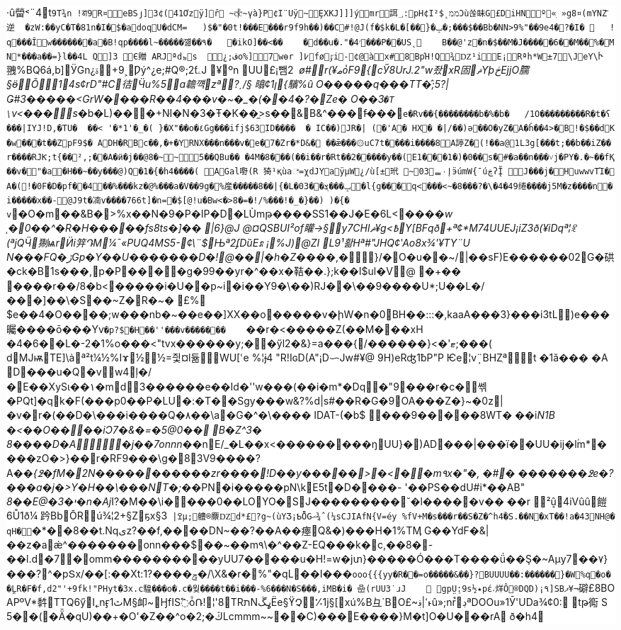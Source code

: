 ·û㽦˂¨4t`9T¾n !ꠘ9R¤󞚳eBSյ]3¢(­41Ơz󼆻ÿ]ȓ󲎧
~⳧~үà}P¢Ι¨Uÿ~𓼕ȨXKJ]]]ý𿳷mr׺誀؀:󤎢pH¢I²$˛ממϽù쏞眛G£DiHNº«ֽ  »g8¤(mYNZ҃逆

�zW:��yC�T�81n�I�$�adoqU�dCM=	)$�"�0t!���E���r9f9h��)��C#!@J(f�$k�L�[��}�ݒ�;���$��Bb�NN>9%"��9e4�?�I�		!q���Ǐ߻w�������a�B!qp����l~�����꺮��۹�	�ikO]��<��	�d��u�."�4׳���P��US˛	B��@'z�n�$��M�J�����6��M��%�MN΀*���a��=}l��4L
Q]3
 Є贈
ARJªdㆵs
  ¿;ڤo%]׿󝍋7񩀳wѳr
]߇fø𿮠ٷi-¢@àx#8BpΉ!Q¾Ǳ¹iE¡Rªh*W±7\JeY\Ⴡ`䎈%BQ6á,b]׍ӰGn¿ۃ+9˲Ƿý^¿e;#Q®;2ƭۦJ
¥ºn UU£¡뺌2  *ø᠎#̥r(¥ﻣo̔F9񼟛{cӲ8UrJ.2"w좠xR固 ޘYþڂEjjO؅臑§ӫ򺔩Ǒ1􇾄4s¢rD"#C׹㣟׌Ӵu%5a䪜꺡zª᝱?ˏ/§ 㬛ן¢1{驞%û
O�����q���TT�̂;5?|Ǥ#3�����<GrW�� ��R��4���v�~�_�(��4�?�Ze�	O��3`�T\`v<���ٚ s*�b�L)���+NּI�N�3�Ŧ�K��̼>s��&B&^���f̵���`e�Rv��{��������b�%�b�	/1O���������R�t�ʕ���|IYJ!D,�TU�	��<
'�*1'�_�(
}�X"��o�٤Gg���ifj$63ID ����	�
IC��) JR�|	 (�'A� HX� �|/��)ə��O�yZ�A�ĥ��4>�B!�$��dK�w���t��ZpF9$�
ADH�RBc��,�+�Y RNX���n���v�e�7�Zr�*D&� ��ǣ���۞uC7t����i����8A諪Z�(!��a@1L3g[���t;��b��iZ��r����RJƘ;t{��²,;��A�ӥ�j��@8�~~ 5��QBu��
�4M�8�ܲ��(��i��r�Rt��2�����y��(E1� ��1�)ܲ�0��s�#�a��n�ۭ��˅j�PY�.�~�� fҚ��v�"�a�H��~��y��� @)Q�1�{�h4����(
AGal嘢(R 猗¹қùaೆ=χdJY׵aÿµW¿/ù[±玳	򦁖~03ퟦإ۰ӭúmW{¯úڿʔĮ̆
J���j�HuwwvTΊ� A�(!�0F�D�pf��4��%���kz�@%� ��а�V��9g�%産�����8��|{�L�0ݒ���ܮ��3�l{g���q<���<~�8���?�\�4�49绻����j5M�z����n�i�����x��-@J9t�㓓v����766t]�n=�$[@!u�Bw<�>8�=�!/%���!�_�}��)
)�{�v`�O�m��&B�>%x��N�9�P�IP�D�LÙmթ��� �SS1��J�E�6L<�_���wˌ�0��^�R�H�����fs8ts�]��
|6}@J	@¤QSBUI²of矔->§y7C Ηl ޘ¥g<߿Y[BFqð򠨘+ª¢*M74UUEJ¡iZ3ð(¥iDqª¦ꆮ(ªjQӴ猘ѩr΍Ӥi笄ԴM׵¼¯«PUQ4MS5-¢\¨$Њª2ʄDȕEᩡ
¡%J)@ZΙ
L9¹홞Hª# "JHQ¢‵Ao8x¾'¥TY¨U
N���FQ�ڙGp�Y��U�������D�!@��|�h�Z��_��,�}/�O�u��~/|��sF)E������02G�硔�ck�B1s���,p�P����g�99��yr�^��x�鞊��.};k��I$ul�V@	�+��؜
����r��/8�b<�����i�U��p~i�i��Y 9�\��)RJ��\��9����U*;U��L�/���]��\�S��~Z�R�~�
£%
 $e��4�O����;w���nb�~��e��]XX��o�����v�իW�n�0BH��:::�,kaaA���3}���i3tL)e���曯����ō���Yv`�p?$�H��''���v�������	`��r�<�����Z(��M���x H	�4�6��L�-2�1%ο���<"tvx������y;��ӳl2�&}=a���ޓ'�>{������/޾};���(
dMJѭ򎎎TE]\\ȧª²t¼½%Iɤ½󞋳½=즻¤l듊WU[ՙe %¦ɉ4	"R !IɢD(A"¡DᜑJw#¥@	9H)eRʤ 1ƀP"P Ѥe¦v¨̦BHZֽªt
�1ӑ���	�A D���u�Q�vw4ļ�/�E��XySɩ��١�md3������e��Id�''w���(��i�m*�Dq�"9���r�c�쎆�PQt]� qk�F(���p0��P�LU�:�T��Sgy���w&?%d|s#��R�G�9OA���Z�}~�0z\|�v�r�(��D�\���i����Q�٨��\a�G�^�\����    IDAT-(�b$	���9�����8WT� ��i*N1B	�<��O����iϽ7�&�=�5@0�� B�Z^3�
8����D�A�j��7onnn*��nE/_�L��x<���������ŋUU}�)AD���|���ï��UU�ij�lٞm*� ���zO�>}��r�RF9���\g�83V9����?A�*�{߶�fM�2N�����������zr����!D��y�����>�<��m۹x�"�,	�#� �������߶e�?���a�j�>Y�H��\���NT�;*��PN�i�����pN\kE5t� D����-
'��PS��dU#i*��AB" *8��E@�3�י�n�Aj*I?�M��\i����0��LOYO�SJ���������˘�l�����v��
��r
²û͎4iVûû䭓6Ů1ð¼ 趻BbŌRú¾¦2+§Zҕx§3`
|ߐµ;軆®麖Ǳd*£𭫈?g~(ùYƷ¡ƄȬGޙ¾ˆ(¼sCJIAfN{V=éy
%fV+M�s���r��S�Z�^h4ۚ�S.��N�xT��!a�43NH@�qH� `�*��8��t.Nqیz?�� f,����DN~��?��A��瘞Q&�) ���H�1%TӍ	G��YdF�&|��z�aǽ^�������ׯonn���$��~��m۹\�^��Z-EQ���k�c,��8�-��l.d�7�omm����������yUU7�����u�  H!=w�jտ}�����Ó���T����ǘ��Ş�~Aμy7��۷}���?^�pՏx/��[:��Xt:ݯ����?1�/\X&�r�%"�qL��I���`ooo{{{yy�R��=o��� ��&��}?BUUUU��:������}�W%q�o��̪LR�F�f,d2"'+9fk!"PHyt�3x.c騜���o�.c�웢����t��i���-%6�� �N�S���,iMB�i�
喦(rUՍ3˙ɹJ	 gpṲ݆:9s½٭pέ˔烊Ô®DQD)¡۹]SBފ¥¬`礔£8BO
APºV*䵓󂐢TTQ6y҄I˿nӻ1ٿM§卹~񻘦ӇfIS߱ȱՌ!¦'8TRתNߩڱËe§ϔՉ⁒1j§[򗝺xú%B⺔΄BO£~ߵ|­؋˫û»;nr֩񑈮ڊªDOOu»1Ӯ'UDa¾¢0:񌌜
	tթ鵆 S
5�\�(�Ǟ�qU)��+�O'�Z��^o�ڭ�;2Lcmmm~~��C)���E����}M�t]O�U���rA	ð�h4